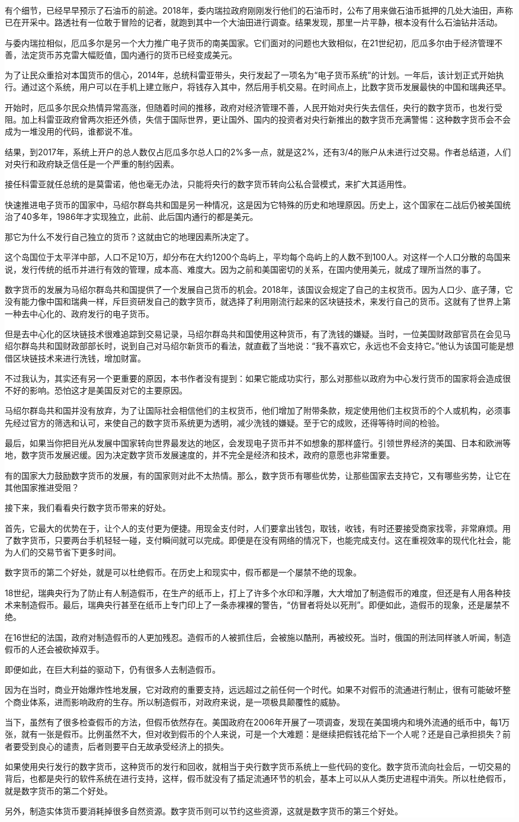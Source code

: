 有个细节，已经早早预示了石油币的前途。2018年，委内瑞拉政府刚刚发行他们的石油币时，公布了用来做石油币抵押的几处大油田，声称已在开采中。路透社有一位敢于冒险的记者，就跑到其中一个大油田进行调查。结果发现，那里一片平静，根本没有什么石油钻井活动。

与委内瑞拉相似，厄瓜多尔是另一个大力推广电子货币的南美国家。它们面对的问题也大致相似，在21世纪初，厄瓜多尔由于经济管理不善，法定货币苏克雷大幅贬值，国内通行的货币已经变成美元。

为了让民众重拾对本国货币的信心，2014年，总统科雷亚带头，央行发起了一项名为“电子货币系统”的计划。一年后，该计划正式开始执行。通过这个系统，用户可以在手机上建立账户，将钱存入其中，然后用手机交易。在时间点上，比数字货币发展最快的中国和瑞典还早。

开始时，厄瓜多尔民众热情异常高涨，但随着时间的推移，政府对经济管理不善，人民开始对央行失去信任，央行的数字货币，也发行受阻。加上科雷亚政府曾两次拒还外债，失信于国际世界，更让国外、国内的投资者对央行新推出的数字货币充满警惕：这种数字货币会不会成为一堆没用的代码，谁都说不准。

结果，到2017年，系统上开户的总人数仅占厄瓜多尔总人口的2%多一点，就是这2%，还有3/4的账户从未进行过交易。作者总结道，人们对央行和政府缺乏信任是一个严重的制约因素。

接任科雷亚就任总统的是莫雷诺，他也毫无办法，只能将央行的数字货币转向公私合营模式，来扩大其适用性。

快速推进电子货币的国家中，马绍尔群岛共和国是另一种情况，这是因为它特殊的历史和地理原因。历史上，这个国家在二战后仍被美国统治了40多年，1986年才实现独立，此前、此后国内通行的都是美元。

那它为什么不发行自己独立的货币？这就由它的地理因素所决定了。

这个岛国位于太平洋中部，人口不足10万，却分布在大约1200个岛屿上，平均每个岛屿上的人数不到100人。对这样一个人口分散的岛国来说，发行传统的纸币并进行有效的管理，成本高、难度大。因为之前和美国密切的关系，在国内使用美元，就成了理所当然的事了。

数字货币的发展为马绍尔群岛共和国提供了一个发展自己货币的机会。2018年，该国议会规定了自己的主权货币。因为人口少、底子薄，它没有能力像中国和瑞典一样，斥巨资研发自己的数字货币，就选择了利用刚流行起来的区块链技术，来发行自己的货币。这就有了世界上第一种去中心化的、政府发行的电子货币。

但是去中心化的区块链技术很难追踪到交易记录，马绍尔群岛共和国使用这种货币，有了洗钱的嫌疑。当时，一位美国财政部官员在会见马绍尔群岛共和国财政部部长时，说到自己对马绍尔新货币的看法，就直截了当地说：“我不喜欢它，永远也不会支持它。”他认为该国可能是想借区块链技术来进行洗钱，增加财富。

不过我认为，其实还有另一个更重要的原因，本书作者没有提到：如果它能成功实行，那么对那些以政府为中心发行货币的国家将会造成很不好的影响。恐怕这才是美国反对它的主要原因。

马绍尔群岛共和国并没有放弃，为了让国际社会相信他们的主权货币，他们增加了附带条款，规定使用他们主权货币的个人或机构，必须事先经过官方的筛选和认可，来使自己的数字货币系统更为透明，减少洗钱的嫌疑。至于它的成败，还得等待时间的检验。

最后，如果当你把目光从发展中国家转向世界最发达的地区，会发现电子货币并不如想象的那样盛行。引领世界经济的美国、日本和欧洲等地，数字货币发展迟缓。因为决定数字货币发展速度的，并不完全是经济和技术，政府的意愿也非常重要。

有的国家大力鼓励数字货币的发展，有的国家则对此不太热情。那么，数字货币有哪些优势，让那些国家去支持它，又有哪些劣势，让它在其他国家推进受阻？

接下来，我们看看央行数字货币带来的好处。

首先，它最大的优势在于，让个人的支付更为便捷。用现金支付时，人们要拿出钱包，取钱，收钱，有时还要接受商家找零，非常麻烦。用了数字货币，只要两台手机轻轻一碰，支付瞬间就可以完成。即便是在没有网络的情况下，也能完成支付。这在重视效率的现代化社会，能为人们的交易节省下更多时间。

数字货币的第二个好处，就是可以杜绝假币。在历史上和现实中，假币都是一个屡禁不绝的现象。

18世纪，瑞典央行为了防止有人制造假币，在生产的纸币上，打上了许多个水印和浮雕，大大增加了制造假币的难度，但还是有人用各种技术来制造假币。最后，瑞典央行甚至在纸币上专门印上了一条赤裸裸的警告，“仿冒者将处以死刑”。即便如此，造假币的现象，还是屡禁不绝。

在16世纪的法国，政府对制造假币的人更加残忍。造假币的人被抓住后，会被施以酷刑，再被绞死。当时，俄国的刑法同样骇人听闻，制造假币的人还会被砍掉双手。

即便如此，在巨大利益的驱动下，仍有很多人去制造假币。

因为在当时，商业开始爆炸性地发展，它对政府的重要支持，远远超过之前任何一个时代。如果不对假币的流通进行制止，很有可能破坏整个商业体系，进而影响政府的生存。所以制造假币，对政府来说，是一项极具颠覆性的威胁。

当下，虽然有了很多检查假币的方法，但假币依然存在。美国政府在2006年开展了一项调查，发现在美国境内和境外流通的纸币中，每1万张，就有一张是假币。比例虽然不大，但对收到假币的个人来说，可是一个大难题：是继续把假钱花给下一个人呢？还是自己承担损失？前者要受到良心的谴责，后者则要平白无故承受经济上的损失。

如果使用央行发行的数字货币，这种货币的发行和回收，就相当于央行数字货币系统上一些代码的变化。数字货币流向社会后，一切交易的背后，也都是央行的软件系统在进行支持，这样，假币就没有了插足流通环节的机会，基本上可以从人类历史进程中消失。所以杜绝假币，就是数字货币的第二个好处。

另外，制造实体货币要消耗掉很多自然资源。数字货币则可以节约这些资源，这就是数字货币的第三个好处。
